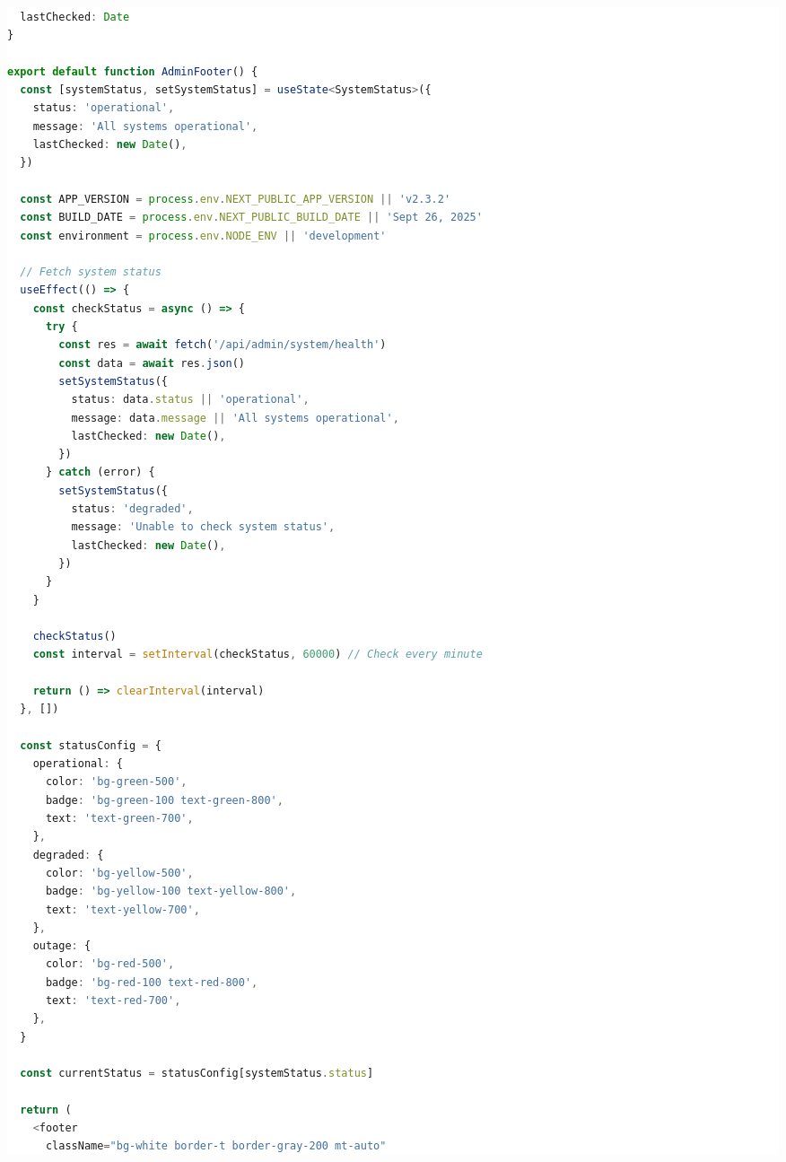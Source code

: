 ```typescript
  lastChecked: Date
}

export default function AdminFooter() {
  const [systemStatus, setSystemStatus] = useState<SystemStatus>({
    status: 'operational',
    message: 'All systems operational',
    lastChecked: new Date(),
  })
  
  const APP_VERSION = process.env.NEXT_PUBLIC_APP_VERSION || 'v2.3.2'
  const BUILD_DATE = process.env.NEXT_PUBLIC_BUILD_DATE || 'Sept 26, 2025'
  const environment = process.env.NODE_ENV || 'development'
  
  // Fetch system status
  useEffect(() => {
    const checkStatus = async () => {
      try {
        const res = await fetch('/api/admin/system/health')
        const data = await res.json()
        setSystemStatus({
          status: data.status || 'operational',
          message: data.message || 'All systems operational',
          lastChecked: new Date(),
        })
      } catch (error) {
        setSystemStatus({
          status: 'degraded',
          message: 'Unable to check system status',
          lastChecked: new Date(),
        })
      }
    }
    
    checkStatus()
    const interval = setInterval(checkStatus, 60000) // Check every minute
    
    return () => clearInterval(interval)
  }, [])
  
  const statusConfig = {
    operational: {
      color: 'bg-green-500',
      badge: 'bg-green-100 text-green-800',
      text: 'text-green-700',
    },
    degraded: {
      color: 'bg-yellow-500',
      badge: 'bg-yellow-100 text-yellow-800',
      text: 'text-yellow-700',
    },
    outage: {
      color: 'bg-red-500',
      badge: 'bg-red-100 text-red-800',
      text: 'text-red-700',
    },
  }
  
  const currentStatus = statusConfig[systemStatus.status]
  
  return (
    <footer
      className="bg-white border-t border-gray-200 mt-auto"
```
